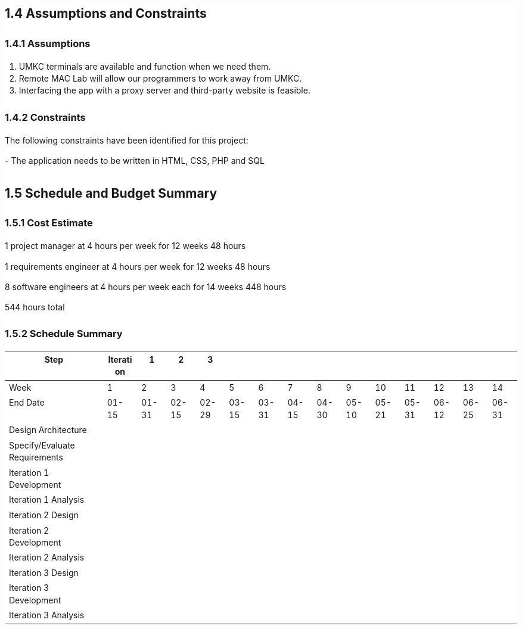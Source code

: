  

## 1.4   Assumptions and Constraints

### 1.4.1   Assumptions

 

1. UMKC terminals are available and     function when we need them. 
2. Remote MAC Lab will allow our     programmers to work away from UMKC.
3. Interfacing the app with a proxy     server and third-party website is feasible. 

### 1.4.2   Constraints

The following constraints have been identified for this project: 

\-     The application needs to be written in HTML, CSS, PHP and SQL 

## 1.5   Schedule and Budget Summary

### 1.5.1   Cost Estimate

1 project manager at 4 hours per week for 12 weeks        48 hours 

1 requirements engineer at 4 hours per week for 12 weeks         48 hours 

8 software engineers at 4 hours per week each for 14 weeks  448 hours

544 hours total

 

### 1.5.2   Schedule Summary

 

| Step                          | Iteration | 1     | 2     | 3     |       |       |       |       |       |       |       |       |       |       |
| ----------------------------- | --------- | ----- | ----- | ----- | ----- | ----- | ----- | ----- | ----- | ----- | ----- | ----- | ----- | ----- |
| Week                          | 1         | 2     | 3     | 4     | 5     | 6     | 7     | 8     | 9     | 10    | 11    | 12    | 13    | 14    |
| End Date                      | 01-15     | 01-31 | 02-15 | 02-29 | 03-15 | 03-31 | 04-15 | 04-30 | 05-10 | 05-21 | 05-31 | 06-12 | 06-25 | 06-31 |
| Design Architecture           |           |       |       |       |       |       |       |       |       |       |       |       |       |       |
| Specify/Evaluate Requirements |           |       |       |       |       |       |       |       |       |       |       |       |       |       |
| Iteration 1 Development       |           |       |       |       |       |       |       |       |       |       |       |       |       |       |
| Iteration 1 Analysis          |           |       |       |       |       |       |       |       |       |       |       |       |       |       |
| Iteration 2 Design            |           |       |       |       |       |       |       |       |       |       |       |       |       |       |
| Iteration 2 Development       |           |       |       |       |       |       |       |       |       |       |       |       |       |       |
| Iteration 2 Analysis          |           |       |       |       |       |       |       |       |       |       |       |       |       |       |
| Iteration 3 Design            |           |       |       |       |       |       |       |       |       |       |       |       |       |       |
| Iteration 3 Development       |           |       |       |       |       |       |       |       |       |       |       |       |       |       |
| Iteration 3 Analysis          |           |       |       |       |       |       |       |       |       |       |       |       |       |       |
